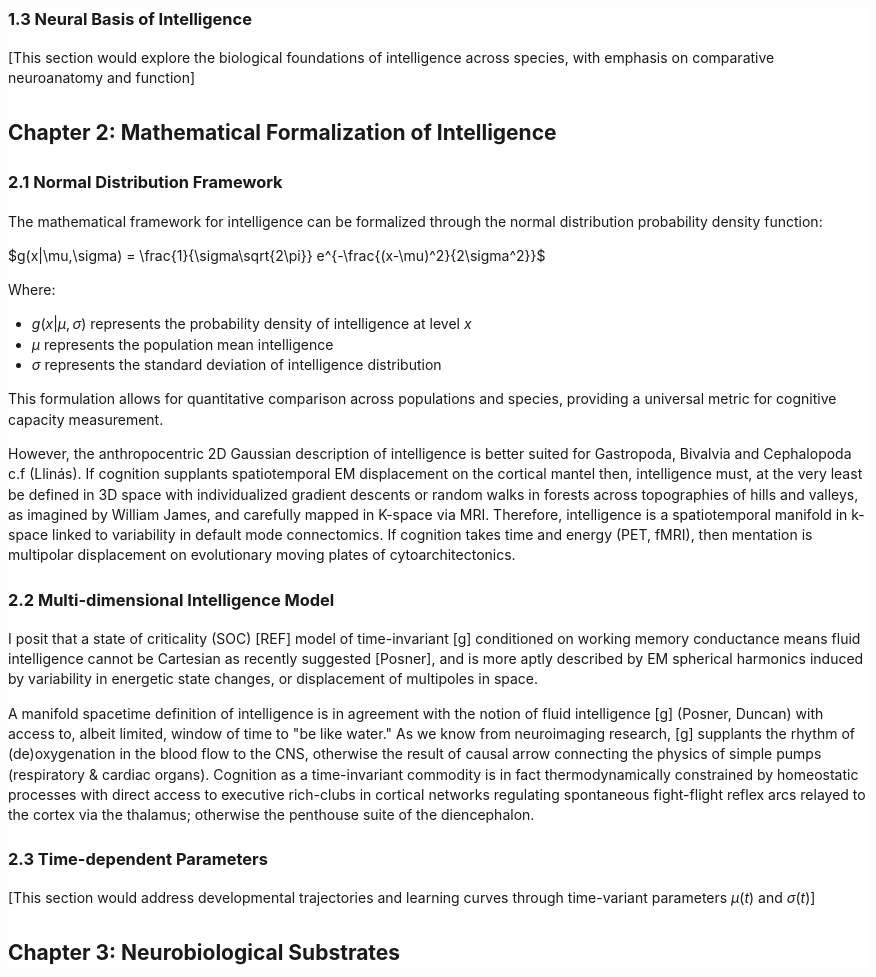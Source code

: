 ### 1.3 Neural Basis of Intelligence

[This section would explore the biological foundations of intelligence across species, with emphasis on comparative neuroanatomy and function]

## Chapter 2: Mathematical Formalization of Intelligence

### 2.1 Normal Distribution Framework

The mathematical framework for intelligence can be formalized through the normal distribution probability density function:

$g(x|\mu,\sigma) = \frac{1}{\sigma\sqrt{2\pi}} e^{-\frac{(x-\mu)^2}{2\sigma^2}}$

Where:
- $g(x|\mu,\sigma)$ represents the probability density of intelligence at level $x$
- $\mu$ represents the population mean intelligence
- $\sigma$ represents the standard deviation of intelligence distribution

This formulation allows for quantitative comparison across populations and species, providing a universal metric for cognitive capacity measurement.

However, the anthropocentric 2D Gaussian description of intelligence is better suited for Gastropoda, Bivalvia and Cephalopoda c.f (Llinás). If cognition supplants spatiotemporal EM displacement on the cortical mantel then, intelligence must, at the very least be defined in 3D space with individualized gradient descents or random walks in forests across topographies of hills and valleys, as imagined by William James, and carefully mapped in K-space via MRI. Therefore, intelligence is a spatiotemporal manifold in k-space linked to variability in default mode connectomics. If cognition takes time and energy (PET, fMRI), then mentation is multipolar displacement on evolutionary moving plates of cytoarchitectonics.

### 2.2 Multi-dimensional Intelligence Model

I posit that a state of criticality (SOC) [REF] model of time-invariant [g] conditioned on working memory conductance means fluid intelligence cannot be Cartesian as recently suggested [Posner], and is more aptly described by EM spherical harmonics induced by variability in energetic state changes, or displacement of multipoles in space.

A manifold spacetime definition of intelligence is in agreement with the notion of fluid intelligence [g] (Posner, Duncan) with access to, albeit limited, window of time to "be like water." As we know from neuroimaging research, [g] supplants the rhythm of (de)oxygenation in the blood flow to the CNS, otherwise the result of causal arrow connecting the physics of simple pumps (respiratory & cardiac organs). Cognition as a time-invariant commodity is in fact thermodynamically constrained by homeostatic processes with direct access to executive rich-clubs in cortical networks regulating spontaneous fight-flight reflex arcs relayed to the cortex via the thalamus; otherwise the penthouse suite of the diencephalon.

### 2.3 Time-dependent Parameters

[This section would address developmental trajectories and learning curves through time-variant parameters $\mu(t)$ and $\sigma(t)$]

## Chapter 3: Neurobiological Substrates
